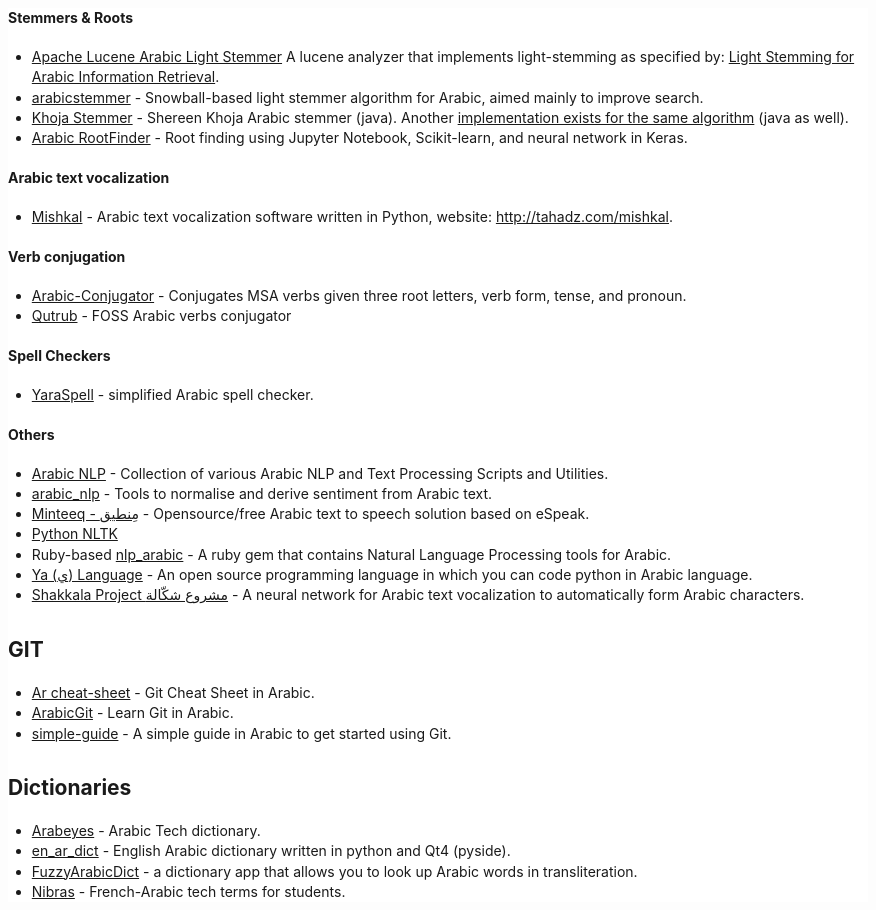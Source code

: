 #### Stemmers & Roots
* [Apache Lucene Arabic Light Stemmer](http://lucene.apache.org/core/3_0_3/api/contrib-analyzers/org/apache/lucene/analysis/ar/ArabicAnalyzer.html) A lucene analyzer that implements light-stemming as specified by: [Light Stemming for Arabic Information Retrieval](http://www.mtholyoke.edu/~lballest/Pubs/arab_stem05.pdf).
* [arabicstemmer](https://github.com/assem-ch/arabicstemmer) - Snowball-based light stemmer algorithm for Arabic, aimed mainly to improve search.
* [Khoja Stemmer](http://zeus.cs.pacificu.edu/shereen/research.htm) - Shereen Khoja Arabic stemmer (java). Another [implementation exists for the same algorithm](https://sourceforge.net/projects/arabicstemmer/) (java as well).
* [Arabic RootFinder](https://github.com/tb0yd/rootfinder) - Root finding using Jupyter Notebook, Scikit-learn, and neural network in Keras.
#### Arabic text vocalization
* [Mishkal](https://github.com/linuxscout/mishkal) - Arabic text vocalization software written in Python, website: http://tahadz.com/mishkal.

#### Verb conjugation
* [Arabic-Conjugator](https://github.com/awillborn/Arabic-Conjugator) - Conjugates MSA verbs given three root letters, verb form, tense, and pronoun.
* [Qutrub](http://qutrub.arabeyes.org/) - FOSS Arabic verbs conjugator

#### Spell Checkers
* [YaraSpell](https://github.com/linuxscout/yaraspell) - simplified Arabic spell checker.

#### Others
* [Arabic NLP](https://github.com/SemanticFrontiers/ArabicNLP) - Collection of various Arabic NLP and Text Processing Scripts and Utilities.
* [arabic_nlp](https://github.com/alexrutherford/arabic_nlp) - Tools to normalise and derive sentiment from Arabic text.
* [Minteeq - مِنطيق](http://arabic-tools.github.io/ar-espeak/) - Opensource/free Arabic text to speech solution based on eSpeak.
* [Python NLTK](https://github.com/nltk/nltk)
* Ruby-based [nlp_arabic](https://github.com/othmanela/nlp_arabic) - A ruby gem that contains Natural Language Processing tools for Arabic.
* [Ya (ي) Language](https://github.com/yalang/ya) -  An open source programming language in which you can code python in Arabic language.
* [Shakkala Project مشروع شكّالة](https://github.com/Barqawiz/Shakkala) - A neural network for Arabic text vocalization to automatically form Arabic characters.


## GIT

* [Ar cheat-sheet](http://www.git-tower.com/blog/git-cheat-sheet-ar) - Git Cheat Sheet in Arabic.
* [ArabicGit](http://www.arabicgit.com/) - Learn Git in Arabic.
* [simple-guide](http://www.arabicgit.com/simple-guide/) - A simple guide in Arabic to get started using Git.

## Dictionaries

* [Arabeyes](http://www.arabeyes.org/%D8%A7%D9%84%D9%82%D8%A7%D9%85%D9%88%D8%B3_%D8%A7%D9%84%D8%AA%D9%82%D9%86%D9%8A) - Arabic Tech dictionary.
* [en_ar_dict](https://github.com/devjustly/en_ar_dict) - English Arabic dictionary written in python and Qt4 (pyside).
* [FuzzyArabicDict](https://github.com/michelleful/FuzzyArabicDict) - a dictionary app that allows you to look up Arabic words in transliteration.
* [Nibras](https://github.com/01walid/Nibras) - French-Arabic tech terms for students.
